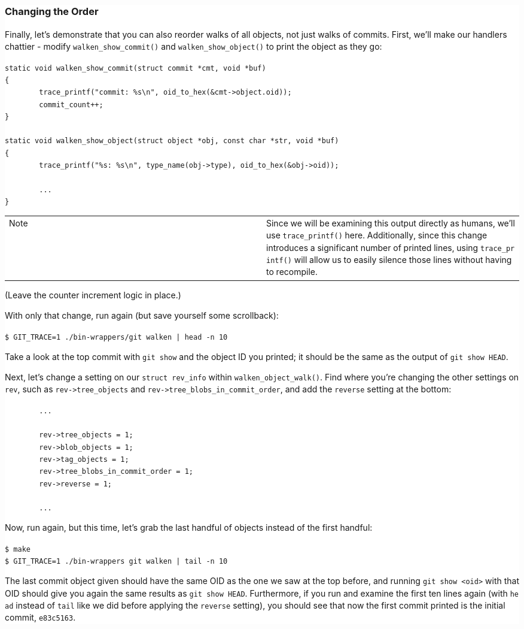 ### Changing the Order

Finally, let’s demonstrate that you can also reorder walks of all objects, not just walks of commits. First, we’ll make our handlers chattier - modify `walken_show_commit()` and `walken_show_object()` to print the object as they go:

    static void walken_show_commit(struct commit *cmt, void *buf)
    {
            trace_printf("commit: %s\n", oid_to_hex(&cmt->object.oid));
            commit_count++;
    }

    static void walken_show_object(struct object *obj, const char *str, void *buf)
    {
            trace_printf("%s: %s\n", type_name(obj->type), oid_to_hex(&obj->oid));

            ...
    }

<table><colgroup><col style="width: 50%" /><col style="width: 50%" /></colgroup><tbody><tr class="odd"><td><div class="title">Note</div></td><td>Since we will be examining this output directly as humans, we’ll use <code>trace_printf()</code> here. Additionally, since this change introduces a significant number of printed lines, using <code>trace_printf()</code> will allow us to easily silence those lines without having to recompile.</td></tr></tbody></table>

(Leave the counter increment logic in place.)

With only that change, run again (but save yourself some scrollback):

    $ GIT_TRACE=1 ./bin-wrappers/git walken | head -n 10

Take a look at the top commit with `git show` and the object ID you printed; it should be the same as the output of `git show HEAD`.

Next, let’s change a setting on our `struct rev_info` within `walken_object_walk()`. Find where you’re changing the other settings on `rev`, such as `rev->tree_objects` and `rev->tree_blobs_in_commit_order`, and add the `reverse` setting at the bottom:

            ...

            rev->tree_objects = 1;
            rev->blob_objects = 1;
            rev->tag_objects = 1;
            rev->tree_blobs_in_commit_order = 1;
            rev->reverse = 1;

            ...

Now, run again, but this time, let’s grab the last handful of objects instead of the first handful:

    $ make
    $ GIT_TRACE=1 ./bin-wrappers git walken | tail -n 10

The last commit object given should have the same OID as the one we saw at the top before, and running `git show <oid>` with that OID should give you again the same results as `git show HEAD`. Furthermore, if you run and examine the first ten lines again (with `head` instead of `tail` like we did before applying the `reverse` setting), you should see that now the first commit printed is the initial commit, `e83c5163`.

